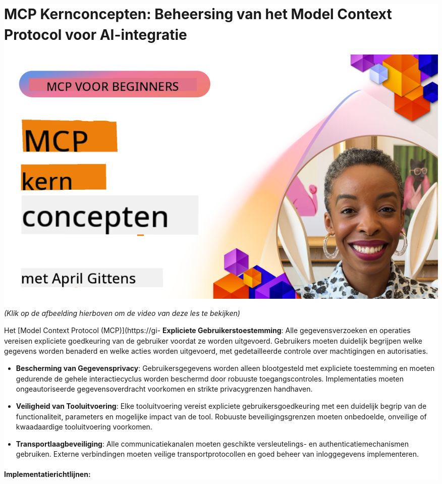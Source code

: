 
# MCP Kernconcepten: Beheersing van het Model Context Protocol voor AI-integratie

[![MCP Kernconcepten](../../../translated_images/02.8203e26c6fb5a797f38a10012061013ec66c95bb3260f6c9cfd2bf74b00860e1.nl.png)](https://youtu.be/earDzWGtE84)

_(Klik op de afbeelding hierboven om de video van deze les te bekijken)_

Het [Model Context Protocol (MCP)](https://gi- **Expliciete Gebruikerstoestemming**: Alle gegevensverzoeken en operaties vereisen expliciete goedkeuring van de gebruiker voordat ze worden uitgevoerd. Gebruikers moeten duidelijk begrijpen welke gegevens worden benaderd en welke acties worden uitgevoerd, met gedetailleerde controle over machtigingen en autorisaties.

- **Bescherming van Gegevensprivacy**: Gebruikersgegevens worden alleen blootgesteld met expliciete toestemming en moeten gedurende de gehele interactiecyclus worden beschermd door robuuste toegangscontroles. Implementaties moeten ongeautoriseerde gegevensoverdracht voorkomen en strikte privacygrenzen handhaven.

- **Veiligheid van Tooluitvoering**: Elke tooluitvoering vereist expliciete gebruikersgoedkeuring met een duidelijk begrip van de functionaliteit, parameters en mogelijke impact van de tool. Robuuste beveiligingsgrenzen moeten onbedoelde, onveilige of kwaadaardige tooluitvoering voorkomen.

- **Transportlaagbeveiliging**: Alle communicatiekanalen moeten geschikte versleutelings- en authenticatiemechanismen gebruiken. Externe verbindingen moeten veilige transportprotocollen en goed beheer van inloggegevens implementeren.

#### Implementatierichtlijnen:
